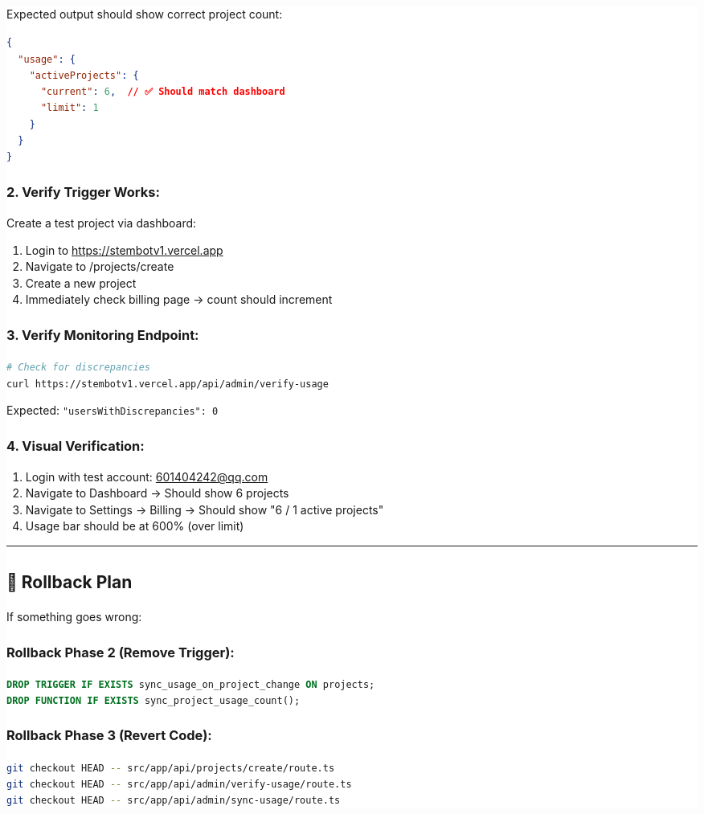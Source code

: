 Expected output should show correct project count:
```json
{
  "usage": {
    "activeProjects": {
      "current": 6,  // ✅ Should match dashboard
      "limit": 1
    }
  }
}
```

### **2. Verify Trigger Works:**

Create a test project via dashboard:
1. Login to https://stembotv1.vercel.app
2. Navigate to /projects/create
3. Create a new project
4. Immediately check billing page → count should increment

### **3. Verify Monitoring Endpoint:**

```bash
# Check for discrepancies
curl https://stembotv1.vercel.app/api/admin/verify-usage
```

Expected: `"usersWithDiscrepancies": 0`

### **4. Visual Verification:**

1. Login with test account: 601404242@qq.com
2. Navigate to Dashboard → Should show 6 projects
3. Navigate to Settings → Billing → Should show "6 / 1 active projects"
4. Usage bar should be at 600% (over limit)

---

## 🚨 Rollback Plan

If something goes wrong:

### **Rollback Phase 2 (Remove Trigger):**
```sql
DROP TRIGGER IF EXISTS sync_usage_on_project_change ON projects;
DROP FUNCTION IF EXISTS sync_project_usage_count();
```

### **Rollback Phase 3 (Revert Code):**
```bash
git checkout HEAD -- src/app/api/projects/create/route.ts
git checkout HEAD -- src/app/api/admin/verify-usage/route.ts
git checkout HEAD -- src/app/api/admin/sync-usage/route.ts
```
